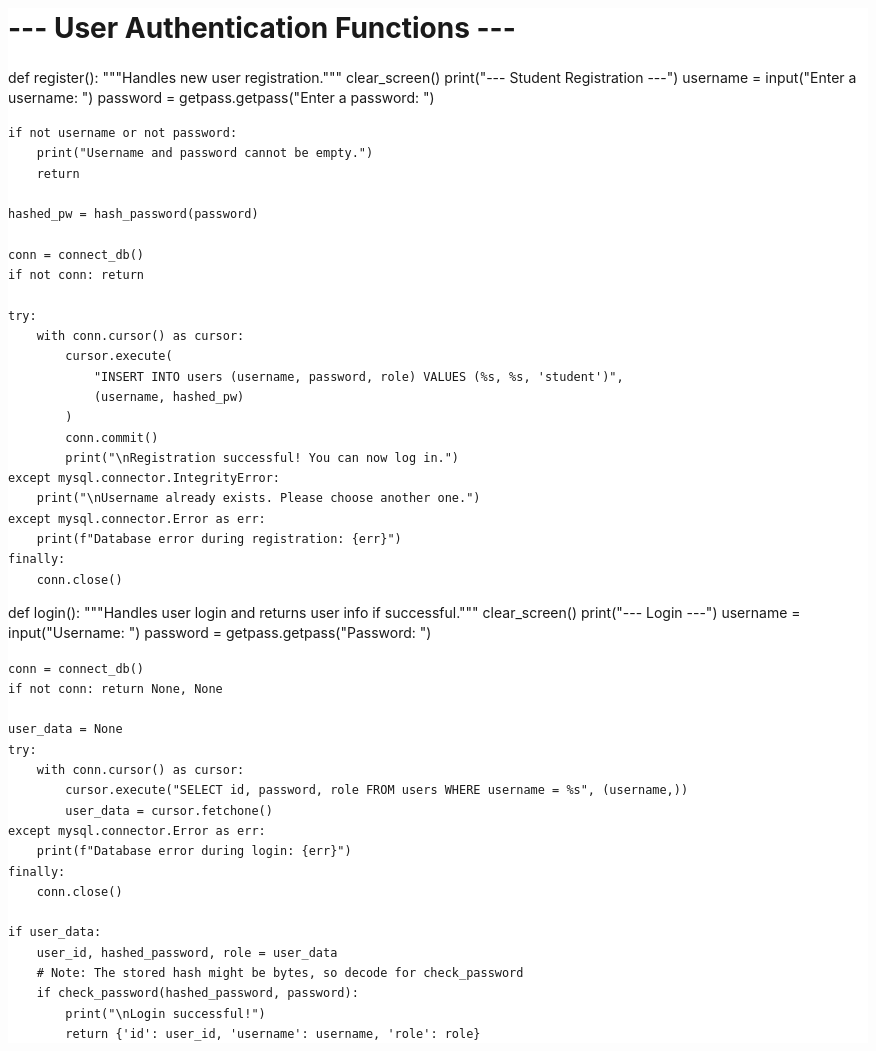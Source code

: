 # --- User Authentication Functions ---
def register():
    """Handles new user registration."""
    clear_screen()
    print("--- Student Registration ---")
    username = input("Enter a username: ")
    password = getpass.getpass("Enter a password: ")
    
    if not username or not password:
        print("Username and password cannot be empty.")
        return

    hashed_pw = hash_password(password)
    
    conn = connect_db()
    if not conn: return

    try:
        with conn.cursor() as cursor:
            cursor.execute(
                "INSERT INTO users (username, password, role) VALUES (%s, %s, 'student')",
                (username, hashed_pw)
            )
            conn.commit()
            print("\nRegistration successful! You can now log in.")
    except mysql.connector.IntegrityError:
        print("\nUsername already exists. Please choose another one.")
    except mysql.connector.Error as err:
        print(f"Database error during registration: {err}")
    finally:
        conn.close()

def login():
    """Handles user login and returns user info if successful."""
    clear_screen()
    print("--- Login ---")
    username = input("Username: ")
    password = getpass.getpass("Password: ")
    
    conn = connect_db()
    if not conn: return None, None

    user_data = None
    try:
        with conn.cursor() as cursor:
            cursor.execute("SELECT id, password, role FROM users WHERE username = %s", (username,))
            user_data = cursor.fetchone()
    except mysql.connector.Error as err:
        print(f"Database error during login: {err}")
    finally:
        conn.close()

    if user_data:
        user_id, hashed_password, role = user_data
        # Note: The stored hash might be bytes, so decode for check_password
        if check_password(hashed_password, password):
            print("\nLogin successful!")
            return {'id': user_id, 'username': username, 'role': role}
    